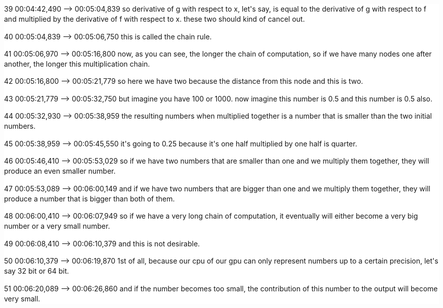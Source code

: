 39
00:04:42,490 --> 00:05:04,839
so derivative of g with respect to x, let's say, is equal to the derivative of g with respect to f and multiplied by the derivative of f with respect to x. these two should kind of cancel out.

40
00:05:04,839 --> 00:05:06,750
this is called the chain rule.

41
00:05:06,970 --> 00:05:16,800
now, as you can see, the longer the chain of computation, so if we have many nodes one after another, the longer this multiplication chain.

42
00:05:16,800 --> 00:05:21,779
so here we have two because the distance from this node and this is two.

43
00:05:21,779 --> 00:05:32,750
but imagine you have 100 or 1000. now imagine this number is 0.5 and this number is 0.5 also.

44
00:05:32,930 --> 00:05:38,959
the resulting numbers when multiplied together is a number that is smaller than the two initial numbers.

45
00:05:38,959 --> 00:05:45,550
it's going to 0.25 because it's one half multiplied by one half is quarter.

46
00:05:46,410 --> 00:05:53,029
so if we have two numbers that are smaller than one and we multiply them together, they will produce an even smaller number.

47
00:05:53,089 --> 00:06:00,149
and if we have two numbers that are bigger than one and we multiply them together, they will produce a number that is bigger than both of them.

48
00:06:00,410 --> 00:06:07,949
so if we have a very long chain of computation, it eventually will either become a very big number or a very small number.

49
00:06:08,410 --> 00:06:10,379
and this is not desirable.

50
00:06:10,379 --> 00:06:19,870
1st of all, because our cpu of our gpu can only represent numbers up to a certain precision, let's say 32 bit or 64 bit.

51
00:06:20,089 --> 00:06:26,860
and if the number becomes too small, the contribution of this number to the output will become very small.
